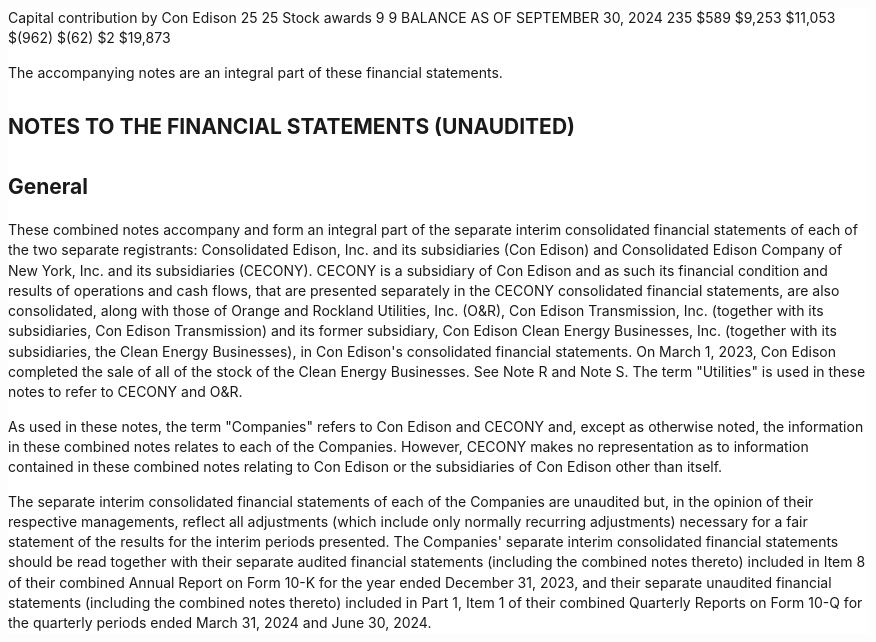 <tr>
<td>Capital contribution by Con Edison</td>
<td></td>
<td></td>
<td>25</td>
<td></td>
<td></td>
<td></td>
<td></td>
<td>25</td>
</tr>
<tr>
<td>Stock awards</td>
<td></td>
<td></td>
<td>9</td>
<td></td>
<td></td>
<td></td>
<td></td>
<td>9</td>
</tr>
<tr>
<td>BALANCE AS OF SEPTEMBER 30, 2024</td>
<td>235</td>
<td>$589</td>
<td>$9,253</td>
<td>$11,053</td>
<td>$(962)</td>
<td>$(62)</td>
<td>$2</td>
<td>$19,873</td>
</tr>
</tbody>
</table>
<p>The accompanying notes are an integral part of these financial statements.</p>
<h2>NOTES TO THE FINANCIAL STATEMENTS (UNAUDITED)</h2>
<h2>General</h2>
<p>These combined notes accompany and form an integral part of the separate interim consolidated financial statements of each of the two separate registrants: Consolidated Edison, Inc. and its subsidiaries (Con Edison) and Consolidated Edison Company of New York, Inc. and its subsidiaries (CECONY). CECONY is a subsidiary of Con Edison and as such its financial condition and results of operations and cash flows, that are presented separately in the CECONY consolidated financial statements, are also consolidated, along with those of Orange and Rockland Utilities, Inc. (O&amp;R), Con Edison Transmission, Inc. (together with its subsidiaries, Con Edison Transmission) and its former subsidiary, Con Edison Clean Energy Businesses, Inc. (together with its subsidiaries, the Clean Energy Businesses), in Con Edison's consolidated financial statements. On March 1, 2023, Con Edison completed the sale of all of the stock of the Clean Energy Businesses. See Note R and Note S. The term "Utilities" is used in these notes to refer to CECONY and O&amp;R.</p>
<p>As used in these notes, the term "Companies" refers to Con Edison and CECONY and, except as otherwise noted, the information in these combined notes relates to each of the Companies. However, CECONY makes no representation as to information contained in these combined notes relating to Con Edison or the subsidiaries of Con Edison other than itself.</p>
<p>The separate interim consolidated financial statements of each of the Companies are unaudited but, in the opinion of their respective managements, reflect all adjustments (which include only normally recurring adjustments) necessary for a fair statement of the results for the interim periods presented. The Companies' separate interim consolidated financial statements should be read together with their separate audited financial statements (including the combined notes thereto) included in Item 8 of their combined Annual Report on Form 10-K for the year ended December 31, 2023, and their separate unaudited financial statements (including the combined notes thereto) included in Part 1, Item 1 of their combined Quarterly Reports on Form 10-Q for the quarterly periods ended March 31, 2024 and June 30, 2024.</p>